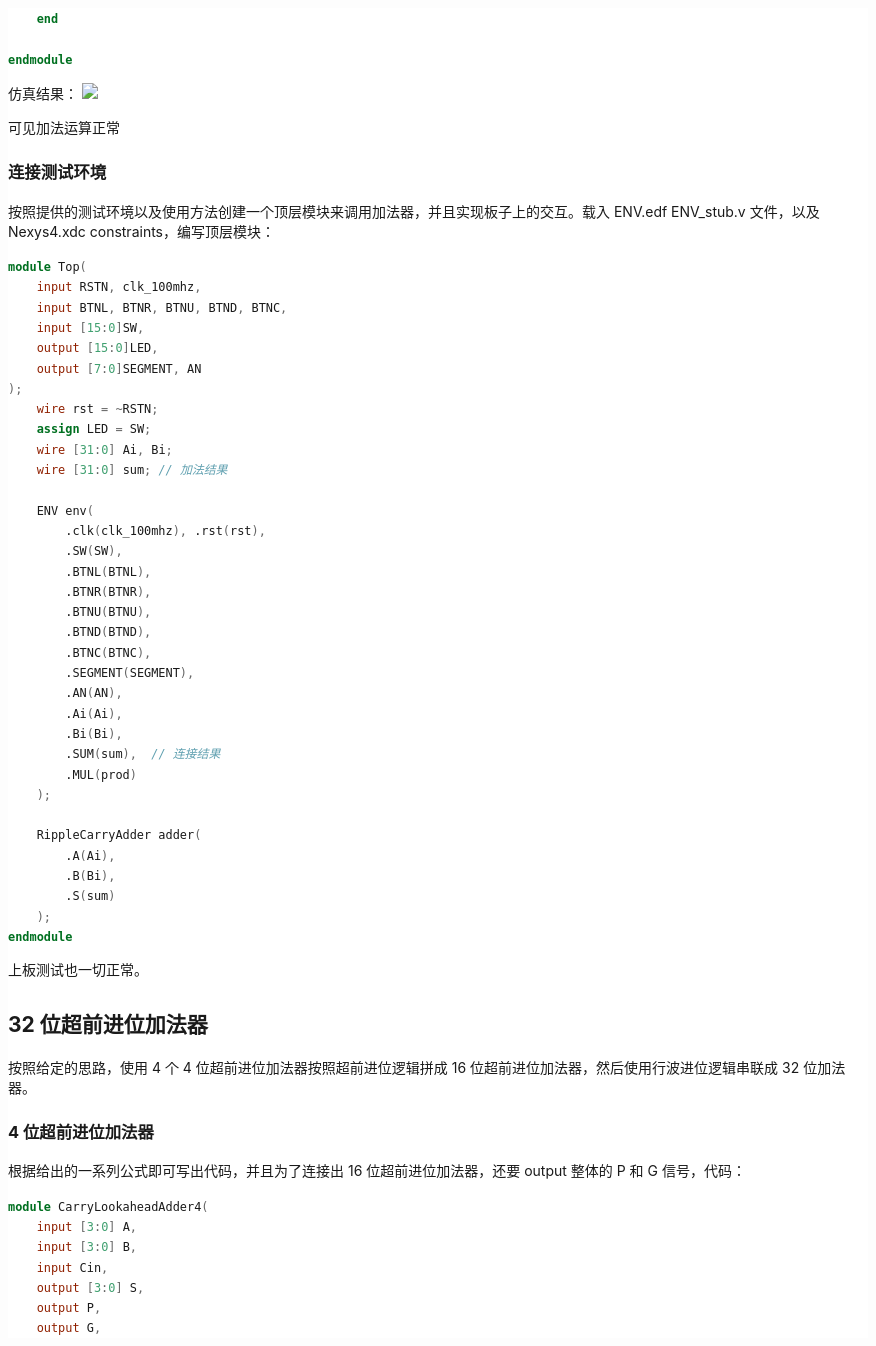 ```verilog
    end

endmodule
```
仿真结果：
![](/assets/images/cs/system/cs1/lab2-1/adder_sim.png)

可见加法运算正常

### 连接测试环境
按照提供的测试环境以及使用方法创建一个顶层模块来调用加法器，并且实现板子上的交互。载入 ENV.edf ENV_stub.v 文件，以及 Nexys4.xdc constraints，编写顶层模块：
```verilog
module Top(
    input RSTN, clk_100mhz,
    input BTNL, BTNR, BTNU, BTND, BTNC,
    input [15:0]SW,
    output [15:0]LED,
    output [7:0]SEGMENT, AN
);
    wire rst = ~RSTN;
    assign LED = SW;
    wire [31:0] Ai, Bi;
    wire [31:0] sum; // 加法结果
    
    ENV env(
        .clk(clk_100mhz), .rst(rst),
        .SW(SW),
        .BTNL(BTNL),
        .BTNR(BTNR),
        .BTNU(BTNU),
        .BTND(BTND),
        .BTNC(BTNC),
        .SEGMENT(SEGMENT),
        .AN(AN),
        .Ai(Ai),
        .Bi(Bi),
        .SUM(sum),  // 连接结果
        .MUL(prod)
    );
    
    RippleCarryAdder adder(
        .A(Ai),
        .B(Bi),
        .S(sum)
    );
endmodule
```

上板测试也一切正常。

## 32 位超前进位加法器
按照给定的思路，使用 4 个 4 位超前进位加法器按照超前进位逻辑拼成 16 位超前进位加法器，然后使用行波进位逻辑串联成 32 位加法器。
### 4 位超前进位加法器
根据给出的一系列公式即可写出代码，并且为了连接出 16 位超前进位加法器，还要 output 整体的 P 和 G 信号，代码：
```verilog
module CarryLookaheadAdder4(
    input [3:0] A,
    input [3:0] B,
    input Cin,
    output [3:0] S,
    output P,
    output G,
```